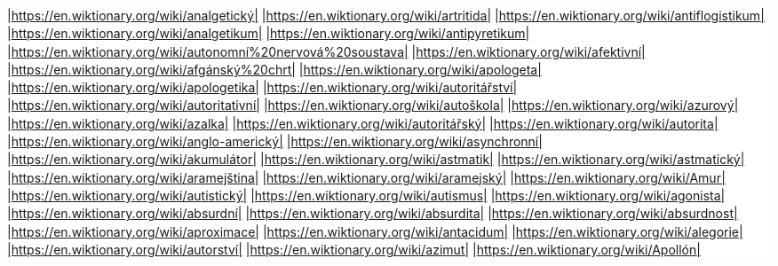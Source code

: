 |https://en.wiktionary.org/wiki/analgetický|
|https://en.wiktionary.org/wiki/artritida|
|https://en.wiktionary.org/wiki/antiflogistikum|
|https://en.wiktionary.org/wiki/analgetikum|
|https://en.wiktionary.org/wiki/antipyretikum|
|https://en.wiktionary.org/wiki/autonomní%20nervová%20soustava|
|https://en.wiktionary.org/wiki/afektivní|
|https://en.wiktionary.org/wiki/afgánský%20chrt|
|https://en.wiktionary.org/wiki/apologeta|
|https://en.wiktionary.org/wiki/apologetika|
|https://en.wiktionary.org/wiki/autoritářství|
|https://en.wiktionary.org/wiki/autoritativní|
|https://en.wiktionary.org/wiki/autoškola|
|https://en.wiktionary.org/wiki/azurový|
|https://en.wiktionary.org/wiki/azalka|
|https://en.wiktionary.org/wiki/autoritářský|
|https://en.wiktionary.org/wiki/autorita|
|https://en.wiktionary.org/wiki/anglo-americký|
|https://en.wiktionary.org/wiki/asynchronní|
|https://en.wiktionary.org/wiki/akumulátor|
|https://en.wiktionary.org/wiki/astmatik|
|https://en.wiktionary.org/wiki/astmatický|
|https://en.wiktionary.org/wiki/aramejština|
|https://en.wiktionary.org/wiki/aramejský|
|https://en.wiktionary.org/wiki/Amur|
|https://en.wiktionary.org/wiki/autistický|
|https://en.wiktionary.org/wiki/autismus|
|https://en.wiktionary.org/wiki/agonista|
|https://en.wiktionary.org/wiki/absurdní|
|https://en.wiktionary.org/wiki/absurdita|
|https://en.wiktionary.org/wiki/absurdnost|
|https://en.wiktionary.org/wiki/aproximace|
|https://en.wiktionary.org/wiki/antacidum|
|https://en.wiktionary.org/wiki/alegorie|
|https://en.wiktionary.org/wiki/autorství|
|https://en.wiktionary.org/wiki/azimut|
|https://en.wiktionary.org/wiki/Apollón|